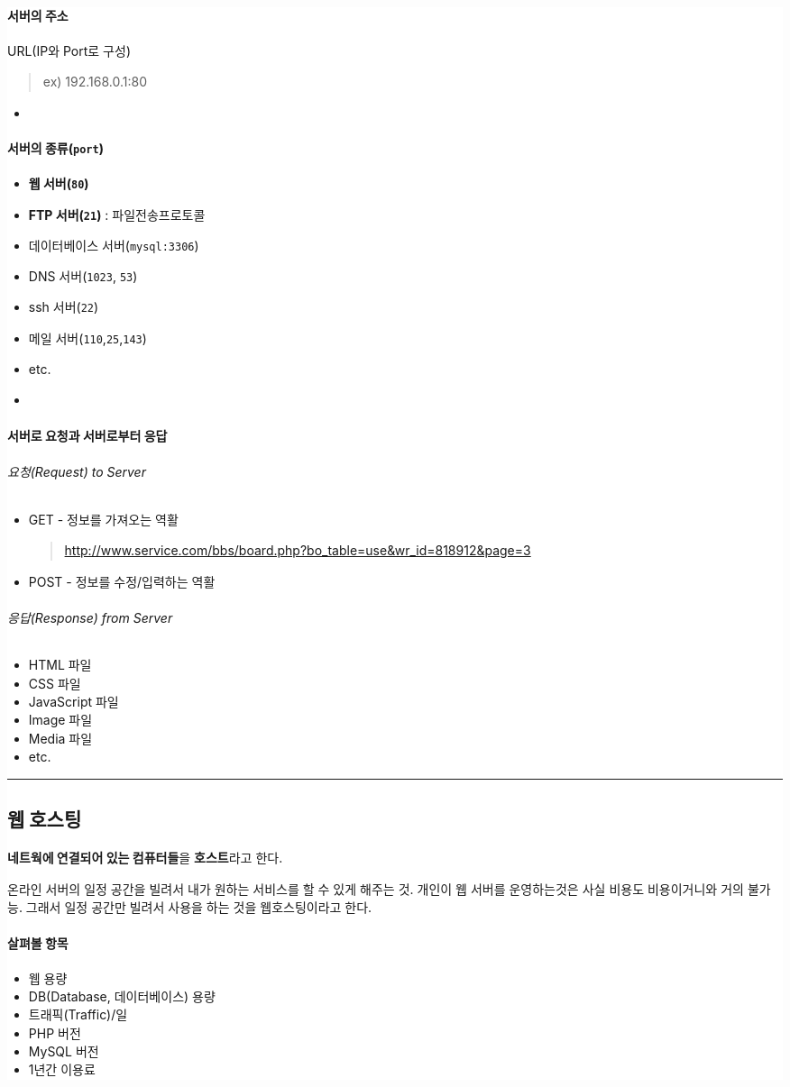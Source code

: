 #### 서버의 주소

URL(IP와 Port로 구성)<br>
> ex) 192.168.0.1:80

-

#### 서버의 종류(`port`)

- **웹 서버(`80`)**
- **FTP 서버(`21`)** : 파일전송프로토콜 
- 데이터베이스 서버(`mysql:3306`)
- DNS 서버(`1023`, `53`)
- ssh 서버(`22`)
- 메일 서버(`110`,`25`,`143`)
- etc.

-

#### 서버로 요청과 서버로부터 응답

###### 요청(Request) to Server

- GET - 정보를 가져오는 역활<br>
  > http://www.service.com/bbs/board.php?bo_table=use&wr_id=818912&page=3

- POST - 정보를 수정/입력하는 역활

###### 응답(Response) from Server

- HTML 파일
- CSS 파일
- JavaScript 파일
- Image 파일
- Media 파일
- etc.

---

## 웹 호스팅

**네트웍에 연결되어 있는 컴퓨터들**을 **호스트**라고 한다.

온라인 서버의 일정 공간을 빌려서 내가 원하는 서비스를 할 수 있게 해주는 것.
개인이 웹 서버를 운영하는것은 사실 비용도 비용이거니와 거의 불가능.
그래서 일정 공간만 빌려서 사용을 하는 것을 웹호스팅이라고 한다.

#### 살펴볼 항목

- 웹 용량
- DB(Database, 데이터베이스) 용량
- 트래픽(Traffic)/일
- PHP 버전
- MySQL 버전
- 1년간 이용료
